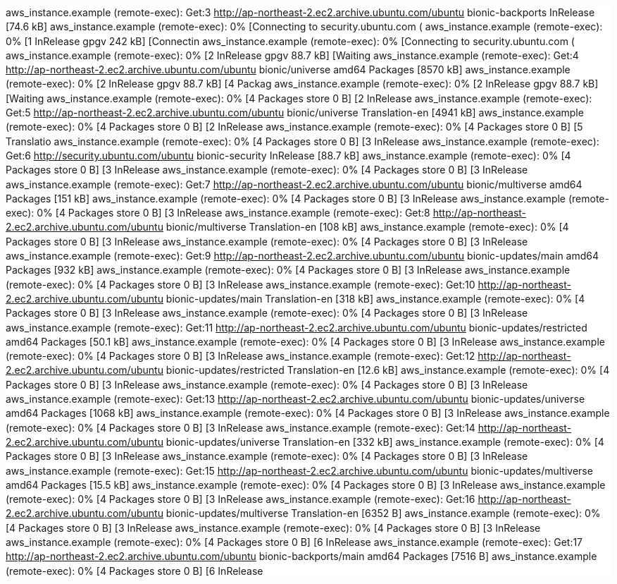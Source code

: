 aws_instance.example (remote-exec): Get:3 http://ap-northeast-2.ec2.archive.ubuntu.com/ubuntu bionic-backports InRelease [74.6 kB]
aws_instance.example (remote-exec): 0% [Connecting to security.ubuntu.com (
aws_instance.example (remote-exec): 0% [1 InRelease gpgv 242 kB] [Connectin
aws_instance.example (remote-exec): 0% [Connecting to security.ubuntu.com (
aws_instance.example (remote-exec): 0% [2 InRelease gpgv 88.7 kB] [Waiting
aws_instance.example (remote-exec): Get:4 http://ap-northeast-2.ec2.archive.ubuntu.com/ubuntu bionic/universe amd64 Packages [8570 kB]
aws_instance.example (remote-exec): 0% [2 InRelease gpgv 88.7 kB] [4 Packag
aws_instance.example (remote-exec): 0% [2 InRelease gpgv 88.7 kB] [Waiting
aws_instance.example (remote-exec): 0% [4 Packages store 0 B] [2 InRelease
aws_instance.example (remote-exec): Get:5 http://ap-northeast-2.ec2.archive.ubuntu.com/ubuntu bionic/universe Translation-en [4941 kB]
aws_instance.example (remote-exec): 0% [4 Packages store 0 B] [2 InRelease
aws_instance.example (remote-exec): 0% [4 Packages store 0 B] [5 Translatio
aws_instance.example (remote-exec): 0% [4 Packages store 0 B] [3 InRelease
aws_instance.example (remote-exec): Get:6 http://security.ubuntu.com/ubuntu bionic-security InRelease [88.7 kB]
aws_instance.example (remote-exec): 0% [4 Packages store 0 B] [3 InRelease
aws_instance.example (remote-exec): 0% [4 Packages store 0 B] [3 InRelease
aws_instance.example (remote-exec): Get:7 http://ap-northeast-2.ec2.archive.ubuntu.com/ubuntu bionic/multiverse amd64 Packages [151 kB]
aws_instance.example (remote-exec): 0% [4 Packages store 0 B] [3 InRelease
aws_instance.example (remote-exec): 0% [4 Packages store 0 B] [3 InRelease
aws_instance.example (remote-exec): Get:8 http://ap-northeast-2.ec2.archive.ubuntu.com/ubuntu bionic/multiverse Translation-en [108 kB]
aws_instance.example (remote-exec): 0% [4 Packages store 0 B] [3 InRelease
aws_instance.example (remote-exec): 0% [4 Packages store 0 B] [3 InRelease
aws_instance.example (remote-exec): Get:9 http://ap-northeast-2.ec2.archive.ubuntu.com/ubuntu bionic-updates/main amd64 Packages [932 kB]
aws_instance.example (remote-exec): 0% [4 Packages store 0 B] [3 InRelease
aws_instance.example (remote-exec): 0% [4 Packages store 0 B] [3 InRelease
aws_instance.example (remote-exec): Get:10 http://ap-northeast-2.ec2.archive.ubuntu.com/ubuntu bionic-updates/main Translation-en [318 kB]
aws_instance.example (remote-exec): 0% [4 Packages store 0 B] [3 InRelease
aws_instance.example (remote-exec): 0% [4 Packages store 0 B] [3 InRelease
aws_instance.example (remote-exec): Get:11 http://ap-northeast-2.ec2.archive.ubuntu.com/ubuntu bionic-updates/restricted amd64 Packages [50.1 kB]
aws_instance.example (remote-exec): 0% [4 Packages store 0 B] [3 InRelease
aws_instance.example (remote-exec): 0% [4 Packages store 0 B] [3 InRelease
aws_instance.example (remote-exec): Get:12 http://ap-northeast-2.ec2.archive.ubuntu.com/ubuntu bionic-updates/restricted Translation-en [12.6 kB]
aws_instance.example (remote-exec): 0% [4 Packages store 0 B] [3 InRelease
aws_instance.example (remote-exec): 0% [4 Packages store 0 B] [3 InRelease
aws_instance.example (remote-exec): Get:13 http://ap-northeast-2.ec2.archive.ubuntu.com/ubuntu bionic-updates/universe amd64 Packages [1068 kB]
aws_instance.example (remote-exec): 0% [4 Packages store 0 B] [3 InRelease
aws_instance.example (remote-exec): 0% [4 Packages store 0 B] [3 InRelease
aws_instance.example (remote-exec): Get:14 http://ap-northeast-2.ec2.archive.ubuntu.com/ubuntu bionic-updates/universe Translation-en [332 kB]
aws_instance.example (remote-exec): 0% [4 Packages store 0 B] [3 InRelease
aws_instance.example (remote-exec): 0% [4 Packages store 0 B] [3 InRelease
aws_instance.example (remote-exec): Get:15 http://ap-northeast-2.ec2.archive.ubuntu.com/ubuntu bionic-updates/multiverse amd64 Packages [15.5 kB]
aws_instance.example (remote-exec): 0% [4 Packages store 0 B] [3 InRelease
aws_instance.example (remote-exec): 0% [4 Packages store 0 B] [3 InRelease
aws_instance.example (remote-exec): Get:16 http://ap-northeast-2.ec2.archive.ubuntu.com/ubuntu bionic-updates/multiverse Translation-en [6352 B]
aws_instance.example (remote-exec): 0% [4 Packages store 0 B] [3 InRelease
aws_instance.example (remote-exec): 0% [4 Packages store 0 B] [3 InRelease
aws_instance.example (remote-exec): 0% [4 Packages store 0 B] [6 InRelease
aws_instance.example (remote-exec): Get:17 http://ap-northeast-2.ec2.archive.ubuntu.com/ubuntu bionic-backports/main amd64 Packages [7516 B]
aws_instance.example (remote-exec): 0% [4 Packages store 0 B] [6 InRelease